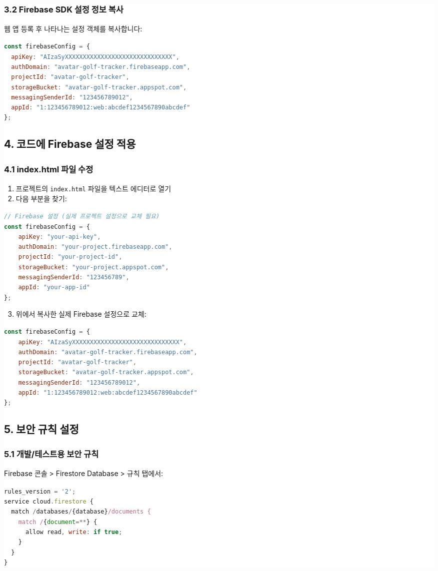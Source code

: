 ### 3.2 Firebase SDK 설정 정보 복사
웹 앱 등록 후 나타나는 설정 객체를 복사합니다:

```javascript
const firebaseConfig = {
  apiKey: "AIzaSyXXXXXXXXXXXXXXXXXXXXXXXXXXXXXX",
  authDomain: "avatar-golf-tracker.firebaseapp.com",
  projectId: "avatar-golf-tracker",
  storageBucket: "avatar-golf-tracker.appspot.com",
  messagingSenderId: "123456789012",
  appId: "1:123456789012:web:abcdef1234567890abcdef"
};
```

## 4. 코드에 Firebase 설정 적용

### 4.1 index.html 파일 수정
1. 프로젝트의 `index.html` 파일을 텍스트 에디터로 열기
2. 다음 부분을 찾기:
```javascript
// Firebase 설정 (실제 프로젝트 설정으로 교체 필요)
const firebaseConfig = {
    apiKey: "your-api-key",
    authDomain: "your-project.firebaseapp.com",
    projectId: "your-project-id",
    storageBucket: "your-project.appspot.com",
    messagingSenderId: "123456789",
    appId: "your-app-id"
};
```

3. 위에서 복사한 실제 Firebase 설정으로 교체:
```javascript
const firebaseConfig = {
    apiKey: "AIzaSyXXXXXXXXXXXXXXXXXXXXXXXXXXXXXX",
    authDomain: "avatar-golf-tracker.firebaseapp.com",
    projectId: "avatar-golf-tracker",
    storageBucket: "avatar-golf-tracker.appspot.com",
    messagingSenderId: "123456789012",
    appId: "1:123456789012:web:abcdef1234567890abcdef"
};
```

## 5. 보안 규칙 설정

### 5.1 개발/테스트용 보안 규칙
Firebase 콘솔 > Firestore Database > 규칙 탭에서:

```javascript
rules_version = '2';
service cloud.firestore {
  match /databases/{database}/documents {
    match /{document=**} {
      allow read, write: if true;
    }
  }
}
```
